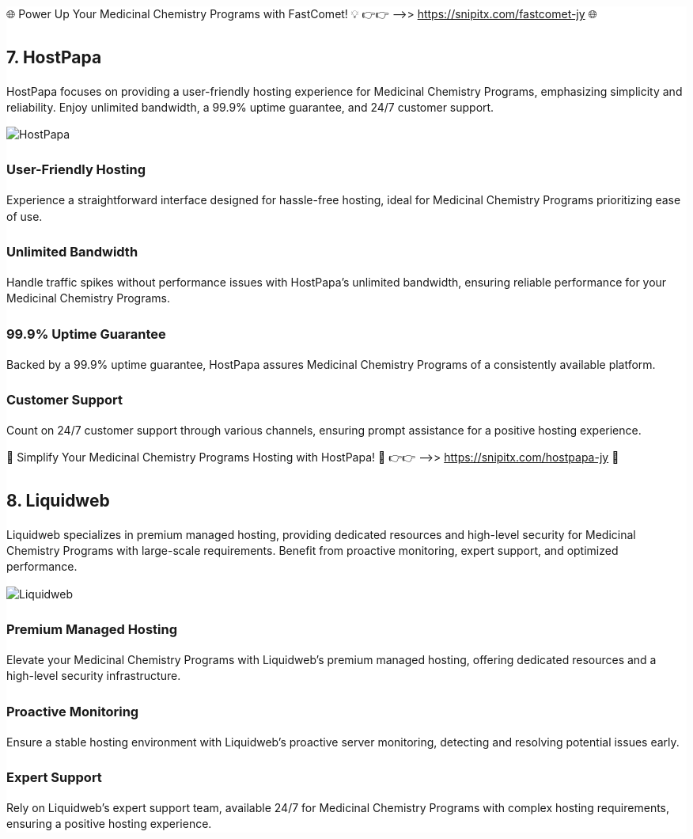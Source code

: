 🌐 Power Up Your Medicinal Chemistry Programs with FastComet! 💡
👉👉 -->> https://snipitx.com/fastcomet-jy 🌐

## 7. HostPapa

HostPapa focuses on providing a user-friendly hosting experience for Medicinal Chemistry Programs, emphasizing simplicity and reliability. Enjoy unlimited bandwidth, a 99.9% uptime guarantee, and 24/7 customer support.

![HostPapa](https://i.imgur.com/ouDTkvl.jpeg "HostPapa Hosting")

### User-Friendly Hosting
Experience a straightforward interface designed for hassle-free hosting, ideal for Medicinal Chemistry Programs prioritizing ease of use.

### Unlimited Bandwidth
Handle traffic spikes without performance issues with HostPapa’s unlimited bandwidth, ensuring reliable performance for your Medicinal Chemistry Programs.

### 99.9% Uptime Guarantee
Backed by a 99.9% uptime guarantee, HostPapa assures Medicinal Chemistry Programs of a consistently available platform.

### Customer Support
Count on 24/7 customer support through various channels, ensuring prompt assistance for a positive hosting experience.

🌈 Simplify Your Medicinal Chemistry Programs Hosting with HostPapa! 🚀
👉👉 -->> https://snipitx.com/hostpapa-jy 🚀

## 8. Liquidweb

Liquidweb specializes in premium managed hosting, providing dedicated resources and high-level security for Medicinal Chemistry Programs with large-scale requirements. Benefit from proactive monitoring, expert support, and optimized performance.

![Liquidweb](https://i.imgur.com/4IvT9SC.jpeg "Liquidweb Hosting")

### Premium Managed Hosting
Elevate your Medicinal Chemistry Programs with Liquidweb’s premium managed hosting, offering dedicated resources and a high-level security infrastructure.

### Proactive Monitoring
Ensure a stable hosting environment with Liquidweb’s proactive server monitoring, detecting and resolving potential issues early.

### Expert Support
Rely on Liquidweb’s expert support team, available 24/7 for Medicinal Chemistry Programs with complex hosting requirements, ensuring a positive hosting experience.
